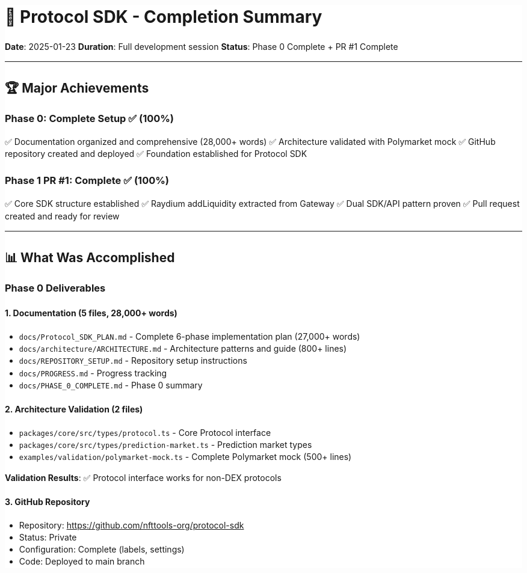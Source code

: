 # 🎉 Protocol SDK - Completion Summary

**Date**: 2025-01-23
**Duration**: Full development session
**Status**: Phase 0 Complete + PR #1 Complete

---

## 🏆 Major Achievements

### Phase 0: Complete Setup ✅ (100%)

✅ Documentation organized and comprehensive (28,000+ words)
✅ Architecture validated with Polymarket mock
✅ GitHub repository created and deployed
✅ Foundation established for Protocol SDK

### Phase 1 PR #1: Complete ✅ (100%)

✅ Core SDK structure established
✅ Raydium addLiquidity extracted from Gateway
✅ Dual SDK/API pattern proven
✅ Pull request created and ready for review

---

## 📊 What Was Accomplished

### Phase 0 Deliverables

#### 1. Documentation (5 files, 28,000+ words)
- `docs/Protocol_SDK_PLAN.md` - Complete 6-phase implementation plan (27,000+ words)
- `docs/architecture/ARCHITECTURE.md` - Architecture patterns and guide (800+ lines)
- `docs/REPOSITORY_SETUP.md` - Repository setup instructions
- `docs/PROGRESS.md` - Progress tracking
- `docs/PHASE_0_COMPLETE.md` - Phase 0 summary

#### 2. Architecture Validation (2 files)
- `packages/core/src/types/protocol.ts` - Core Protocol interface
- `packages/core/src/types/prediction-market.ts` - Prediction market types
- `examples/validation/polymarket-mock.ts` - Complete Polymarket mock (500+ lines)

**Validation Results**: ✅ Protocol interface works for non-DEX protocols

#### 3. GitHub Repository
- Repository: https://github.com/nfttools-org/protocol-sdk
- Status: Private
- Configuration: Complete (labels, settings)
- Code: Deployed to main branch
